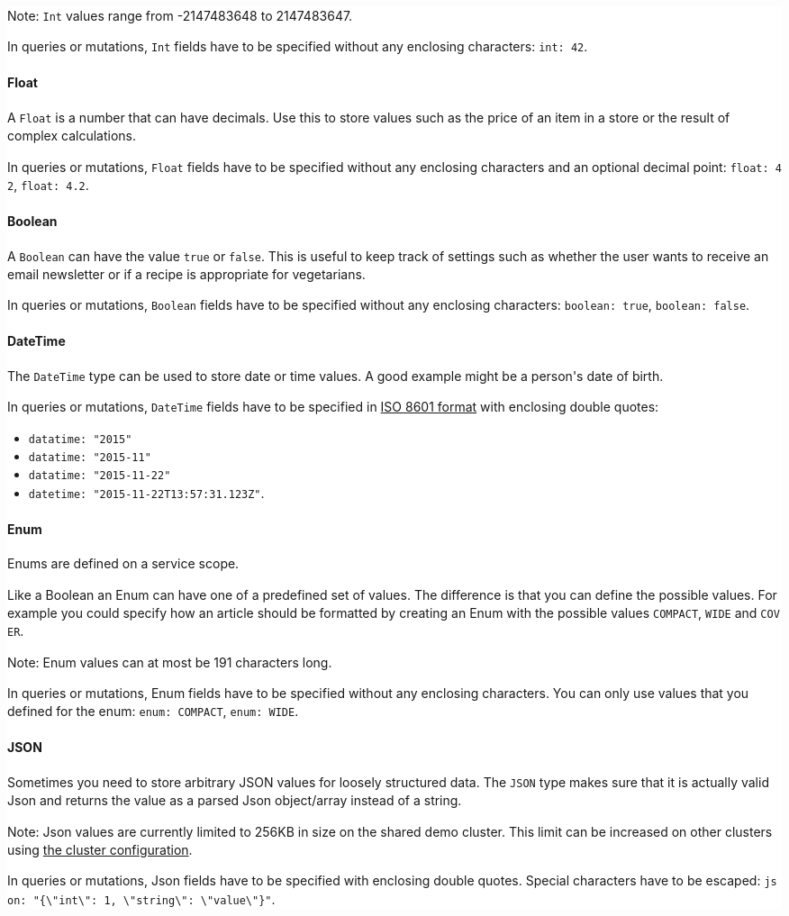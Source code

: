 Note: `Int` values range from -2147483648 to 2147483647.

In queries or mutations, `Int` fields have to be specified without any enclosing characters: `int: 42`.

#### Float

A `Float` is a number that can have decimals. Use this to store values such as the price of an item in a store or the result of complex calculations.

In queries or mutations, `Float` fields have to be specified without any enclosing characters and an optional decimal point: `float: 42`, `float: 4.2`.

#### Boolean

A `Boolean` can have the value `true` or `false`. This is useful to keep track of settings such as whether the user wants to receive an email newsletter or if a recipe is appropriate for vegetarians.

In queries or mutations, `Boolean` fields have to be specified without any enclosing characters: `boolean: true`, `boolean: false`.

#### DateTime

The `DateTime` type can be used to store date or time values. A good example might be a person's date of birth.

In queries or mutations, `DateTime` fields have to be specified in [ISO 8601 format](https://en.wikipedia.org/wiki/ISO_8601) with enclosing double quotes:

* `datatime: "2015"`
* `datatime: "2015-11"`
* `datatime: "2015-11-22"`
* `datetime: "2015-11-22T13:57:31.123Z"`.

#### Enum

Enums are defined on a service scope.

Like a Boolean an Enum can have one of a predefined set of values. The difference is that you can define the possible values. For example you could specify how an article should be formatted by creating an Enum with the possible values `COMPACT`, `WIDE` and `COVER`.

Note: Enum values can at most be 191 characters long.

In queries or mutations, Enum fields have to be specified without any enclosing characters. You can only use values that you defined for the enum: `enum: COMPACT`, `enum: WIDE`.

#### JSON

Sometimes you need to store arbitrary JSON values for loosely structured data. The `JSON` type makes sure that it is actually valid Json and returns the value as a parsed Json object/array instead of a string.

Note: Json values are currently limited to 256KB in size on the shared demo cluster. This limit can be increased on other clusters using [the cluster configuration](https://github.com/graphcool/framework/issues/748).

In queries or mutations, Json fields have to be specified with enclosing double quotes. Special characters have to be escaped: `json: "{\"int\": 1, \"string\": \"value\"}"`.

